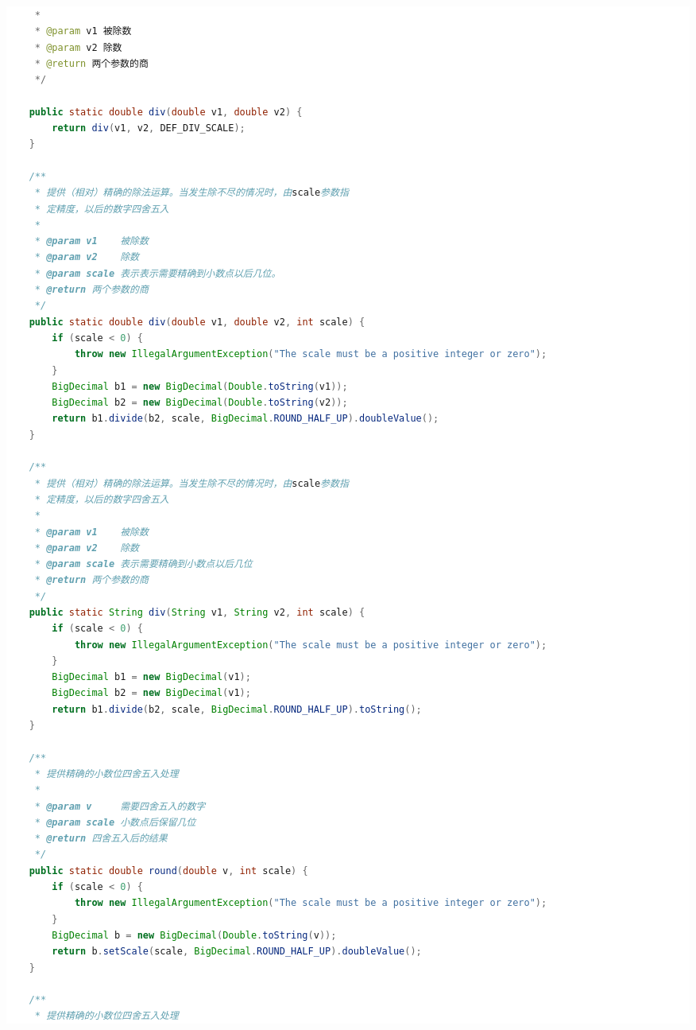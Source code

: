 ```java
     *
     * @param v1 被除数
     * @param v2 除数
     * @return 两个参数的商
     */

    public static double div(double v1, double v2) {
        return div(v1, v2, DEF_DIV_SCALE);
    }

    /**
     * 提供（相对）精确的除法运算。当发生除不尽的情况时，由scale参数指
     * 定精度，以后的数字四舍五入
     *
     * @param v1    被除数
     * @param v2    除数
     * @param scale 表示表示需要精确到小数点以后几位。
     * @return 两个参数的商
     */
    public static double div(double v1, double v2, int scale) {
        if (scale < 0) {
            throw new IllegalArgumentException("The scale must be a positive integer or zero");
        }
        BigDecimal b1 = new BigDecimal(Double.toString(v1));
        BigDecimal b2 = new BigDecimal(Double.toString(v2));
        return b1.divide(b2, scale, BigDecimal.ROUND_HALF_UP).doubleValue();
    }

    /**
     * 提供（相对）精确的除法运算。当发生除不尽的情况时，由scale参数指
     * 定精度，以后的数字四舍五入
     *
     * @param v1    被除数
     * @param v2    除数
     * @param scale 表示需要精确到小数点以后几位
     * @return 两个参数的商
     */
    public static String div(String v1, String v2, int scale) {
        if (scale < 0) {
            throw new IllegalArgumentException("The scale must be a positive integer or zero");
        }
        BigDecimal b1 = new BigDecimal(v1);
        BigDecimal b2 = new BigDecimal(v1);
        return b1.divide(b2, scale, BigDecimal.ROUND_HALF_UP).toString();
    }

    /**
     * 提供精确的小数位四舍五入处理
     *
     * @param v     需要四舍五入的数字
     * @param scale 小数点后保留几位
     * @return 四舍五入后的结果
     */
    public static double round(double v, int scale) {
        if (scale < 0) {
            throw new IllegalArgumentException("The scale must be a positive integer or zero");
        }
        BigDecimal b = new BigDecimal(Double.toString(v));
        return b.setScale(scale, BigDecimal.ROUND_HALF_UP).doubleValue();
    }

    /**
     * 提供精确的小数位四舍五入处理
```